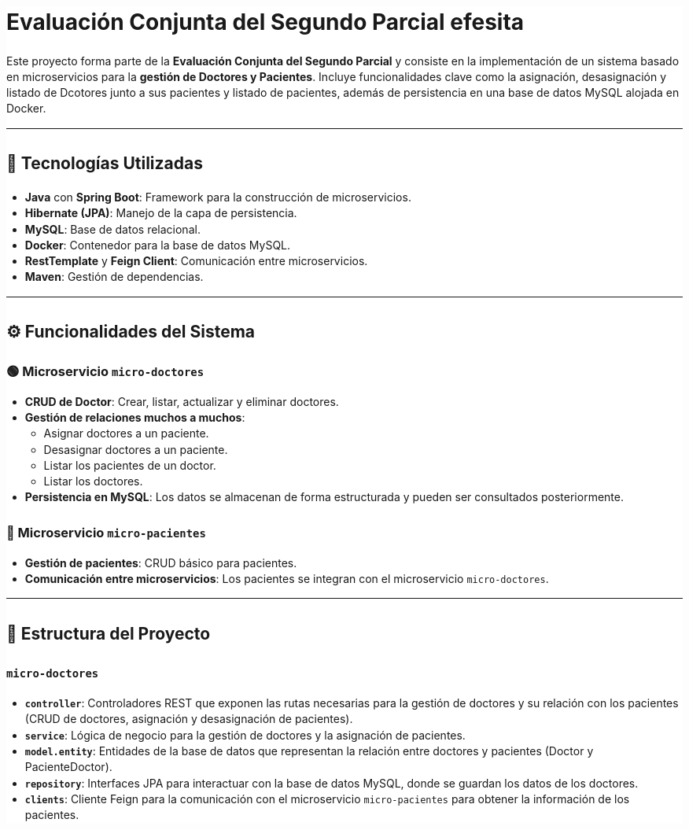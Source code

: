 # Evaluación Conjunta del Segundo Parcial efesita

Este proyecto forma parte de la **Evaluación Conjunta del Segundo Parcial** y consiste en la implementación de un sistema basado en microservicios para la **gestión de Doctores y Pacientes**. Incluye funcionalidades clave como la asignación, desasignación y listado de Dcotores junto a sus pacientes y listado de pacientes, además de persistencia en una base de datos MySQL alojada en Docker.

---

## 🔧 **Tecnologías Utilizadas**
- **Java** con **Spring Boot**: Framework para la construcción de microservicios.
- **Hibernate (JPA)**: Manejo de la capa de persistencia.
- **MySQL**: Base de datos relacional.
- **Docker**: Contenedor para la base de datos MySQL.
- **RestTemplate** y **Feign Client**: Comunicación entre microservicios.
- **Maven**: Gestión de dependencias.

---

## ⚙️ **Funcionalidades del Sistema**

### 🟢 Microservicio `micro-doctores`
- **CRUD de Doctor**: Crear, listar, actualizar y eliminar doctores.
- **Gestión de relaciones muchos a muchos**:
  - Asignar doctores a un paciente.
  - Desasignar doctores a un paciente.
  - Listar los pacientes de un doctor.
  - Listar los doctores.
- **Persistencia en MySQL**: Los datos se almacenan de forma estructurada y pueden ser consultados posteriormente.

### 🔵 Microservicio `micro-pacientes`
- **Gestión de pacientes**: CRUD básico para pacientes.
- **Comunicación entre microservicios**: Los pacientes se integran con el microservicio `micro-doctores`.

---

## 📁 **Estructura del Proyecto**

### `micro-doctores`
- **`controller`**: Controladores REST que exponen las rutas necesarias para la gestión de doctores y su relación con los pacientes (CRUD de doctores, asignación y desasignación de pacientes).
- **`service`**: Lógica de negocio para la gestión de doctores y la asignación de pacientes.
- **`model.entity`**: Entidades de la base de datos que representan la relación entre doctores y pacientes (Doctor y PacienteDoctor).
- **`repository`**: Interfaces JPA para interactuar con la base de datos MySQL, donde se guardan los datos de los doctores.
- **`clients`**: Cliente Feign para la comunicación con el microservicio `micro-pacientes` para obtener la información de los pacientes.
